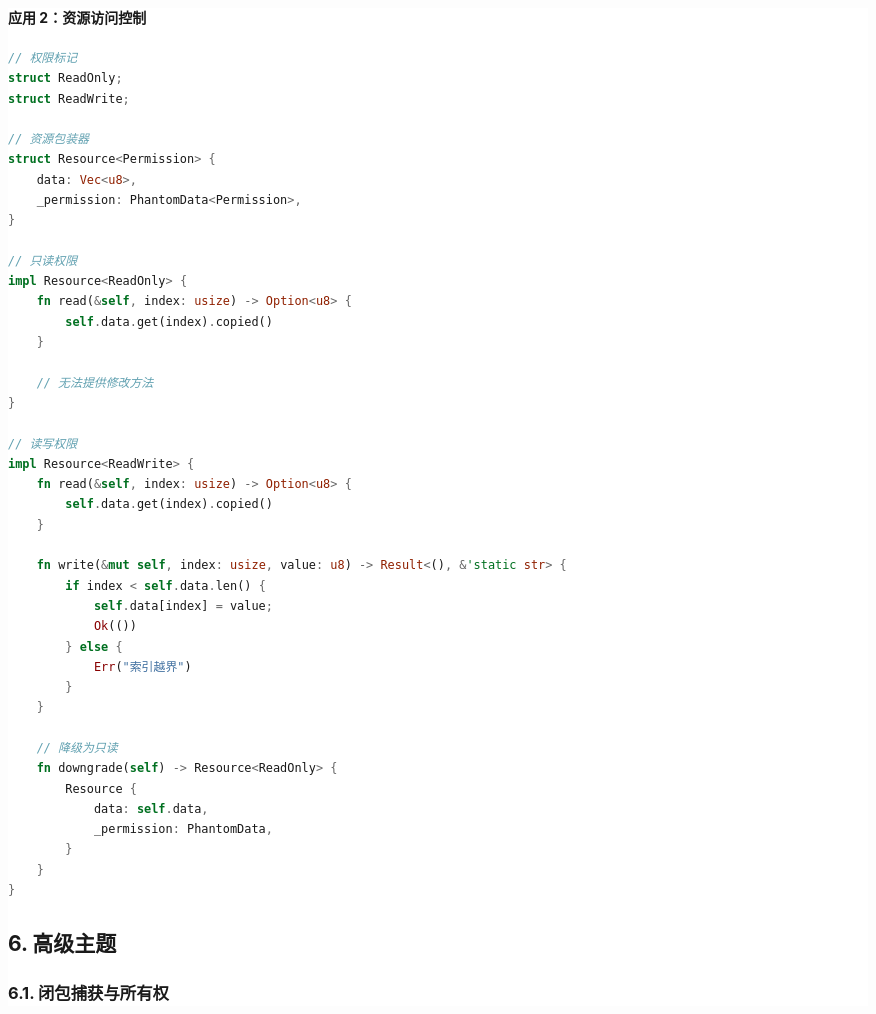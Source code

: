 #### 应用 2：资源访问控制

```rust
// 权限标记
struct ReadOnly;
struct ReadWrite;

// 资源包装器
struct Resource<Permission> {
    data: Vec<u8>,
    _permission: PhantomData<Permission>,
}

// 只读权限
impl Resource<ReadOnly> {
    fn read(&self, index: usize) -> Option<u8> {
        self.data.get(index).copied()
    }
    
    // 无法提供修改方法
}

// 读写权限
impl Resource<ReadWrite> {
    fn read(&self, index: usize) -> Option<u8> {
        self.data.get(index).copied()
    }
    
    fn write(&mut self, index: usize, value: u8) -> Result<(), &'static str> {
        if index < self.data.len() {
            self.data[index] = value;
            Ok(())
        } else {
            Err("索引越界")
        }
    }
    
    // 降级为只读
    fn downgrade(self) -> Resource<ReadOnly> {
        Resource {
            data: self.data,
            _permission: PhantomData,
        }
    }
}
```

## 6. 高级主题

### 6.1. 闭包捕获与所有权

